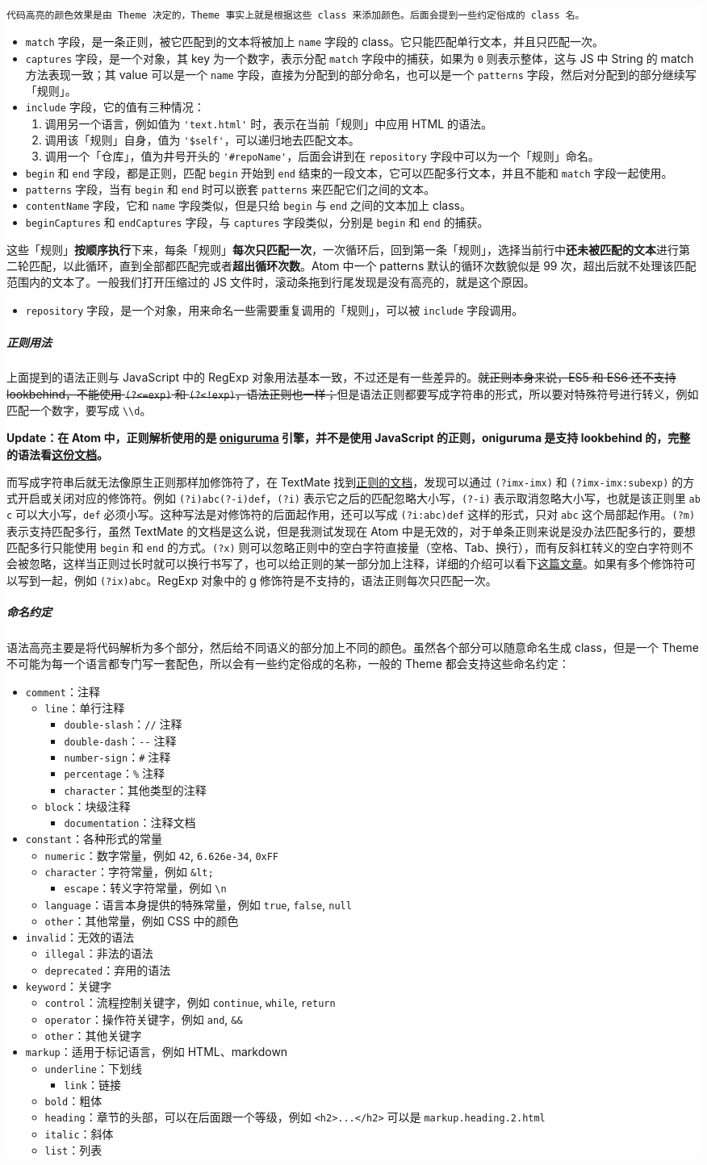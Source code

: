     代码高亮的颜色效果是由 Theme 决定的，Theme 事实上就是根据这些 class 来添加颜色。后面会提到一些约定俗成的 class 名。
  + `match` 字段，是一条正则，被它匹配到的文本将被加上 `name` 字段的 class。它只能匹配单行文本，并且只匹配一次。
  + `captures` 字段，是一个对象，其 key 为一个数字，表示分配 `match` 字段中的捕获，如果为 `0` 则表示整体，这与 JS 中 String 的 match 方法表现一致；其 value 可以是一个 `name` 字段，直接为分配到的部分命名，也可以是一个 `patterns` 字段，然后对分配到的部分继续写「规则」。
  + `include` 字段，它的值有三种情况：
    1. 调用另一个语言，例如值为 `'text.html'` 时，表示在当前「规则」中应用 HTML 的语法。
    2. 调用该「规则」自身，值为 `'$self'`，可以递归地去匹配文本。
    3. 调用一个「仓库」，值为井号开头的 `'#repoName'`，后面会讲到在 `repository` 字段中可以为一个「规则」命名。
  + `begin` 和 `end` 字段，都是正则，匹配 `begin` 开始到 `end` 结束的一段文本，它可以匹配多行文本，并且不能和 `match` 字段一起使用。
  + `patterns` 字段，当有 `begin` 和 `end` 时可以嵌套 `patterns` 来匹配它们之间的文本。
  + `contentName` 字段，它和 `name` 字段类似，但是只给 `begin` 与 `end` 之间的文本加上 class。
  + `beginCaptures` 和 `endCaptures` 字段，与 `captures` 字段类似，分别是 `begin` 和 `end` 的捕获。

  这些「规则」**按顺序执行**下来，每条「规则」**每次只匹配一次**，一次循环后，回到第一条「规则」，选择当前行中**还未被匹配的文本**进行第二轮匹配，以此循环，直到全部都匹配完或者**超出循环次数**。Atom 中一个 patterns 默认的循环次数貌似是 99 次，超出后就不处理该匹配范围内的文本了。一般我们打开压缩过的 JS 文件时，滚动条拖到行尾发现是没有高亮的，就是这个原因。
* `repository` 字段，是一个对象，用来命名一些需要重复调用的「规则」，可以被 `include` 字段调用。

##### 正则用法

上面提到的语法正则与 JavaScript 中的 RegExp 对象用法基本一致，不过还是有一些差异的。~~就正则本身来说，ES5 和 ES6 还不支持 lookbehind，不能使用 `(?<=exp)` 和 `(?<!exp)`，语法正则也一样；~~但是语法正则都要写成字符串的形式，所以要对特殊符号进行转义，例如匹配一个数字，要写成 `\\d`。

**Update：在 Atom 中，正则解析使用的是 [oniguruma](https://github.com/atom/node-oniguruma) 引擎，并不是使用 JavaScript 的正则，oniguruma 是支持 lookbehind 的，完整的语法看[这份文档](https://github.com/kkos/oniguruma/blob/master/doc/RE)。**

而写成字符串后就无法像原生正则那样加修饰符了，在 TextMate 找到[正则的文档](https://manual.macromates.com/en/regular_expressions)，发现可以通过 `(?imx-imx)` 和 `(?imx-imx:subexp)` 的方式开启或关闭对应的修饰符。例如 `(?i)abc(?-i)def`，`(?i)` 表示它之后的匹配忽略大小写，`(?-i)` 表示取消忽略大小写，也就是该正则里 `abc` 可以大小写，`def` 必须小写。这种写法是对修饰符的后面起作用，还可以写成 `(?i:abc)def` 这样的形式，只对 `abc` 这个局部起作用。`(?m)` 表示支持匹配多行，虽然 TextMate 的文档是这么说，但是我测试发现在 Atom 中是无效的，对于单条正则来说是没办法匹配多行的，要想匹配多行只能使用 `begin` 和 `end` 的方式。`(?x)` 则可以忽略正则中的空白字符直接量（空格、Tab、换行），而有反斜杠转义的空白字符则不会被忽略，这样当正则过长时就可以换行书写了，也可以给正则的某一部分加上注释，详细的介绍可以看下[这篇文章](http://www.regular-expressions.info/freespacing.html)。如果有多个修饰符可以写到一起，例如 `(?ix)abc`。RegExp 对象中的 g 修饰符是不支持的，语法正则每次只匹配一次。

##### 命名约定

语法高亮主要是将代码解析为多个部分，然后给不同语义的部分加上不同的颜色。虽然各个部分可以随意命名生成 class，但是一个 Theme 不可能为每一个语言都专门写一套配色，所以会有一些约定俗成的名称，一般的 Theme 都会支持这些命名约定：

* `comment`：注释
  + `line`：单行注释
    - `double-slash`：`//` 注释
    - `double-dash`：`--` 注释
    - `number-sign`：`#` 注释
    - `percentage`：`%` 注释
    - `character`：其他类型的注释
  + `block`：块级注释
    - `documentation`：注释文档
* `constant`：各种形式的常量
  + `numeric`：数字常量，例如 `42`, `6.626e-34`, `0xFF`
  + `character`：字符常量，例如 `&lt;`
    - `escape`：转义字符常量，例如 `\n`
  + `language`：语言本身提供的特殊常量，例如 `true`, `false`, `null`
  + `other`：其他常量，例如 CSS 中的颜色
* `invalid`：无效的语法
  + `illegal`：非法的语法
  + `deprecated`：弃用的语法
* `keyword`：关键字
  + `control`：流程控制关键字，例如 `continue`, `while`, `return`
  + `operator`：操作符关键字，例如 `and`, `&&`
  + `other`：其他关键字
* `markup`：适用于标记语言，例如 HTML、markdown
  + `underline`：下划线
    - `link`：链接
  + `bold`：粗体
  + `heading`：章节的头部，可以在后面跟一个等级，例如 `<h2>...</h2>` 可以是 `markup.heading.2.html`
  + `italic`：斜体
  + `list`：列表
